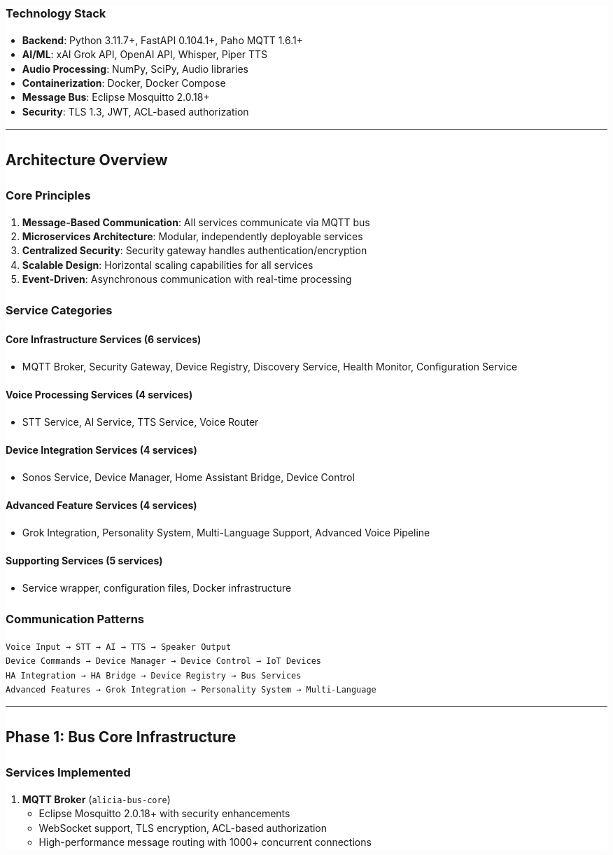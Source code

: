 ### Technology Stack
- **Backend**: Python 3.11.7+, FastAPI 0.104.1+, Paho MQTT 1.6.1+
- **AI/ML**: xAI Grok API, OpenAI API, Whisper, Piper TTS
- **Audio Processing**: NumPy, SciPy, Audio libraries
- **Containerization**: Docker, Docker Compose
- **Message Bus**: Eclipse Mosquitto 2.0.18+
- **Security**: TLS 1.3, JWT, ACL-based authorization

---

## Architecture Overview

### Core Principles
1. **Message-Based Communication**: All services communicate via MQTT bus
2. **Microservices Architecture**: Modular, independently deployable services
3. **Centralized Security**: Security gateway handles authentication/encryption
4. **Scalable Design**: Horizontal scaling capabilities for all services
5. **Event-Driven**: Asynchronous communication with real-time processing

### Service Categories

#### Core Infrastructure Services (6 services)
- MQTT Broker, Security Gateway, Device Registry, Discovery Service, Health Monitor, Configuration Service

#### Voice Processing Services (4 services)
- STT Service, AI Service, TTS Service, Voice Router

#### Device Integration Services (4 services)
- Sonos Service, Device Manager, Home Assistant Bridge, Device Control

#### Advanced Feature Services (4 services)
- Grok Integration, Personality System, Multi-Language Support, Advanced Voice Pipeline

#### Supporting Services (5 services)
- Service wrapper, configuration files, Docker infrastructure

### Communication Patterns
```
Voice Input → STT → AI → TTS → Speaker Output
Device Commands → Device Manager → Device Control → IoT Devices
HA Integration → HA Bridge → Device Registry → Bus Services
Advanced Features → Grok Integration → Personality System → Multi-Language
```

---

## Phase 1: Bus Core Infrastructure

### Services Implemented
1. **MQTT Broker** (`alicia-bus-core`)
   - Eclipse Mosquitto 2.0.18+ with security enhancements
   - WebSocket support, TLS encryption, ACL-based authorization
   - High-performance message routing with 1000+ concurrent connections
